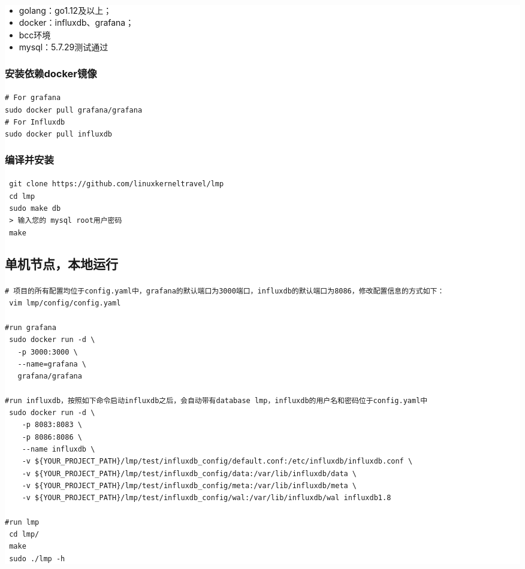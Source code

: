 - golang：go1.12及以上；
- docker：influxdb、grafana；
- bcc环境
- mysql：5.7.29测试通过

###  安装依赖docker镜像

```
# For grafana
sudo docker pull grafana/grafana
# For Influxdb
sudo docker pull influxdb
```


### 编译并安装

```
 git clone https://github.com/linuxkerneltravel/lmp
 cd lmp
 sudo make db
 > 输入您的 mysql root用户密码
 make
```

## 单机节点，本地运行

```
# 项目的所有配置均位于config.yaml中，grafana的默认端口为3000端口，influxdb的默认端口为8086，修改配置信息的方式如下：
 vim lmp/config/config.yaml

#run grafana
 sudo docker run -d \
   -p 3000:3000 \
   --name=grafana \
   grafana/grafana

#run influxdb，按照如下命令启动influxdb之后，会自动带有database lmp，influxdb的用户名和密码位于config.yaml中
 sudo docker run -d \
    -p 8083:8083 \
    -p 8086:8086 \
    --name influxdb \
    -v ${YOUR_PROJECT_PATH}/lmp/test/influxdb_config/default.conf:/etc/influxdb/influxdb.conf \
    -v ${YOUR_PROJECT_PATH}/lmp/test/influxdb_config/data:/var/lib/influxdb/data \
    -v ${YOUR_PROJECT_PATH}/lmp/test/influxdb_config/meta:/var/lib/influxdb/meta \
    -v ${YOUR_PROJECT_PATH}/lmp/test/influxdb_config/wal:/var/lib/influxdb/wal influxdb1.8

#run lmp
 cd lmp/
 make
 sudo ./lmp -h
```
